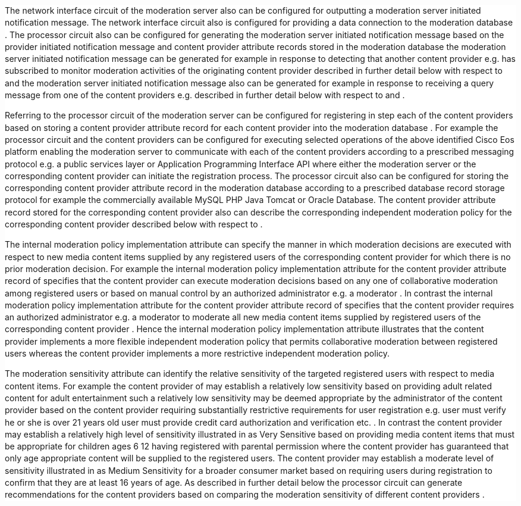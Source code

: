 The network interface circuit of the moderation server also can be configured for outputting a moderation server initiated notification message. The network interface circuit also is configured for providing a data connection to the moderation database . The processor circuit also can be configured for generating the moderation server initiated notification message based on the provider initiated notification message and content provider attribute records stored in the moderation database the moderation server initiated notification message can be generated for example in response to detecting that another content provider e.g. has subscribed to monitor moderation activities of the originating content provider described in further detail below with respect to and the moderation server initiated notification message also can be generated for example in response to receiving a query message from one of the content providers e.g. described in further detail below with respect to and .

Referring to the processor circuit of the moderation server can be configured for registering in step each of the content providers based on storing a content provider attribute record for each content provider into the moderation database . For example the processor circuit and the content providers can be configured for executing selected operations of the above identified Cisco Eos platform enabling the moderation server to communicate with each of the content providers according to a prescribed messaging protocol e.g. a public services layer or Application Programming Interface API where either the moderation server or the corresponding content provider can initiate the registration process. The processor circuit also can be configured for storing the corresponding content provider attribute record in the moderation database according to a prescribed database record storage protocol for example the commercially available MySQL PHP Java Tomcat or Oracle Database. The content provider attribute record stored for the corresponding content provider also can describe the corresponding independent moderation policy for the corresponding content provider described below with respect to .

The internal moderation policy implementation attribute can specify the manner in which moderation decisions are executed with respect to new media content items supplied by any registered users of the corresponding content provider for which there is no prior moderation decision. For example the internal moderation policy implementation attribute for the content provider attribute record of specifies that the content provider can execute moderation decisions based on any one of collaborative moderation among registered users or based on manual control by an authorized administrator e.g. a moderator . In contrast the internal moderation policy implementation attribute for the content provider attribute record of specifies that the content provider requires an authorized administrator e.g. a moderator to moderate all new media content items supplied by registered users of the corresponding content provider . Hence the internal moderation policy implementation attribute illustrates that the content provider implements a more flexible independent moderation policy that permits collaborative moderation between registered users whereas the content provider implements a more restrictive independent moderation policy.

The moderation sensitivity attribute can identify the relative sensitivity of the targeted registered users with respect to media content items. For example the content provider of may establish a relatively low sensitivity based on providing adult related content for adult entertainment such a relatively low sensitivity may be deemed appropriate by the administrator of the content provider based on the content provider requiring substantially restrictive requirements for user registration e.g. user must verify he or she is over 21 years old user must provide credit card authorization and verification etc. . In contrast the content provider may establish a relatively high level of sensitivity illustrated in as Very Sensitive based on providing media content items that must be appropriate for children ages 6 12 having registered with parental permission where the content provider has guaranteed that only age appropriate content will be supplied to the registered users. The content provider may establish a moderate level of sensitivity illustrated in as Medium Sensitivity for a broader consumer market based on requiring users during registration to confirm that they are at least 16 years of age. As described in further detail below the processor circuit can generate recommendations for the content providers based on comparing the moderation sensitivity of different content providers .

